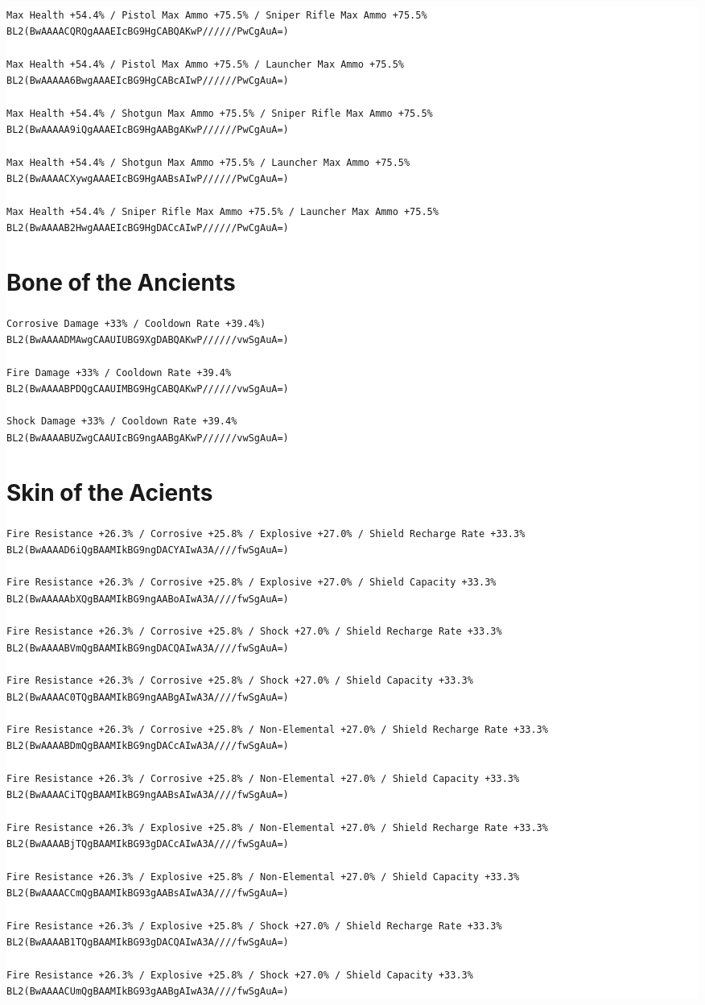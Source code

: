     Max Health +54.4% / Pistol Max Ammo +75.5% / Sniper Rifle Max Ammo +75.5% 
    BL2(BwAAAACQRQgAAAEIcBG9HgCABQAKwP//////PwCgAuA=) 

    Max Health +54.4% / Pistol Max Ammo +75.5% / Launcher Max Ammo +75.5% 
    BL2(BwAAAAA6BwgAAAEIcBG9HgCABcAIwP//////PwCgAuA=) 

    Max Health +54.4% / Shotgun Max Ammo +75.5% / Sniper Rifle Max Ammo +75.5% 
    BL2(BwAAAAA9iQgAAAEIcBG9HgAABgAKwP//////PwCgAuA=) 

    Max Health +54.4% / Shotgun Max Ammo +75.5% / Launcher Max Ammo +75.5% 
    BL2(BwAAAACXywgAAAEIcBG9HgAABsAIwP//////PwCgAuA=) 

    Max Health +54.4% / Sniper Rifle Max Ammo +75.5% / Launcher Max Ammo +75.5% 
    BL2(BwAAAAB2HwgAAAEIcBG9HgDACcAIwP//////PwCgAuA=)

#  Bone of the Ancients

    Corrosive Damage +33% / Cooldown Rate +39.4%)
    BL2(BwAAAADMAwgCAAUIUBG9XgDABQAKwP//////vwSgAuA=) 

    Fire Damage +33% / Cooldown Rate +39.4%
    BL2(BwAAAABPDQgCAAUIMBG9HgCABQAKwP//////vwSgAuA=) 

    Shock Damage +33% / Cooldown Rate +39.4%
    BL2(BwAAAABUZwgCAAUIcBG9ngAABgAKwP//////vwSgAuA=)

# Skin of the Acients

    Fire Resistance +26.3% / Corrosive +25.8% / Explosive +27.0% / Shield Recharge Rate +33.3%
    BL2(BwAAAAD6iQgBAAMIkBG9ngDACYAIwA3A////fwSgAuA=) 

    Fire Resistance +26.3% / Corrosive +25.8% / Explosive +27.0% / Shield Capacity +33.3%
    BL2(BwAAAAAbXQgBAAMIkBG9ngAABoAIwA3A////fwSgAuA=) 

    Fire Resistance +26.3% / Corrosive +25.8% / Shock +27.0% / Shield Recharge Rate +33.3%
    BL2(BwAAAABVmQgBAAMIkBG9ngDACQAIwA3A////fwSgAuA=) 

    Fire Resistance +26.3% / Corrosive +25.8% / Shock +27.0% / Shield Capacity +33.3%
    BL2(BwAAAAC0TQgBAAMIkBG9ngAABgAIwA3A////fwSgAuA=) 

    Fire Resistance +26.3% / Corrosive +25.8% / Non-Elemental +27.0% / Shield Recharge Rate +33.3%
    BL2(BwAAAABDmQgBAAMIkBG9ngDACcAIwA3A////fwSgAuA=) 

    Fire Resistance +26.3% / Corrosive +25.8% / Non-Elemental +27.0% / Shield Capacity +33.3%
    BL2(BwAAAACiTQgBAAMIkBG9ngAABsAIwA3A////fwSgAuA=) 

    Fire Resistance +26.3% / Explosive +25.8% / Non-Elemental +27.0% / Shield Recharge Rate +33.3%
    BL2(BwAAAABjTQgBAAMIkBG93gDACcAIwA3A////fwSgAuA=) 

    Fire Resistance +26.3% / Explosive +25.8% / Non-Elemental +27.0% / Shield Capacity +33.3% 
    BL2(BwAAAACCmQgBAAMIkBG93gAABsAIwA3A////fwSgAuA=) 

    Fire Resistance +26.3% / Explosive +25.8% / Shock +27.0% / Shield Recharge Rate +33.3% 
    BL2(BwAAAAB1TQgBAAMIkBG93gDACQAIwA3A////fwSgAuA=) 

    Fire Resistance +26.3% / Explosive +25.8% / Shock +27.0% / Shield Capacity +33.3% 
    BL2(BwAAAACUmQgBAAMIkBG93gAABgAIwA3A////fwSgAuA=) 
